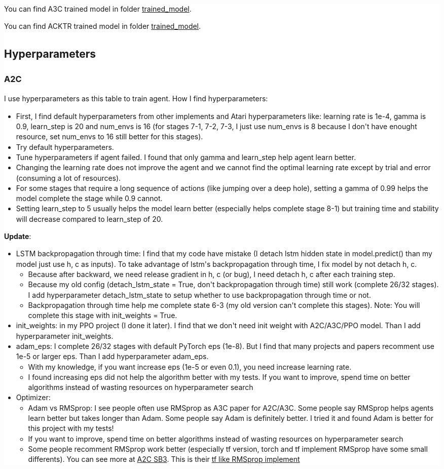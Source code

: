 You can find A3C trained model in folder [trained_model](A3C/trained_model).

You can find ACKTR trained model in folder [trained_model](ACKTR/trained_model).

## Hyperparameters

### A2C

I use hyperparameters as this table to train agent. How I find hyperparameters:
* First, I find default hyperparameters from other implements and Atari hyperparameters like: learning rate is 1e-4, gamma is 0.9, learn_step is 20 and num_envs is 16 (for stages 7-1, 7-2, 7-3, I just use num_envs is 8 because I don't have enought resource, set num_envs to 16 still better for this stages).
* Try default hyperparameters.
* Tune hyperparameters if agent failed. I found that only gamma and learn_step help agent learn better.
* Changing the learning rate does not improve the agent and we cannot find the optimal learning rate except by trial and error (consuming a lot of resources).
* For some stages that require a long sequence of actions (like jumping over a deep hole), setting a gamma of 0.99 helps the model complete the stage while 0.9 cannot.
* Setting learn_step to 5 usually helps the model learn better (especially helps complete stage 8-1) but training time and stability will decrease compared to learn_step of 20.

**Update**: 
- LSTM backpropagation through time: I find that my code have mistake (I detach lstm hidden state in model.predict() than my model just use h, c as inputs). To take advantage of lstm's backpropagation through time, I fix model by not detach h, c.
  - Because after backward, we need release gradient in h, c (or bug), I need detach h, c after each training step.
  - Because my old config (detach_lstm_state = True, don't backpropagation through time) still work (complete 26/32 stages). I add hyperparameter detach_lstm_state to setup whether to use backpropagation through time or not.
  - Backpropagation through time help me complete state 6-3 (my old version can't complete this stages). Note: You will complete this stage with init_weights = True.
- init_weights: in my PPO project (I done it later). I find that we don't need init weight with A2C/A3C/PPO model. Than I add hyperparameter init_weights.
- adam_eps: I complete 26/32 stages with default PyTorch eps (1e-8). But I find that many projects and papers recomment use 1e-5 or larger eps. Than I add hyperparameter adam_eps.
  - With my knowledge, if you want increase eps (1e-5 or even 0.1), you need increase learning rate.
  - I found increasing eps did not help the algorithm better with my tests. If you want to improve, spend time on better algorithms instead of wasting resources on hyperparameter search
- Optimizer: 
  - Adam vs RMSprop: I see people often use RMSprop as A3C paper for A2C/A3C. Some people say RMSprop helps agents learn better but takes longer than Adam. Some people say Adam is definitely better. I tried it and found Adam is better for this project with my tests!
  - If you want to improve, spend time on better algorithms instead of wasting resources on hyperparameter search
  - Some people recomment RMSprop work better (especially tf version, torch and tf implement RMSprop have some small differents). You can see more at [A2C SB3](https://stable-baselines3.readthedocs.io/en/master/modules/a2c.html). This is their [tf like RMSprop implement](https://github.com/DLR-RM/stable-baselines3/blob/master/stable_baselines3/common/sb2_compat/rmsprop_tf_like.py)
